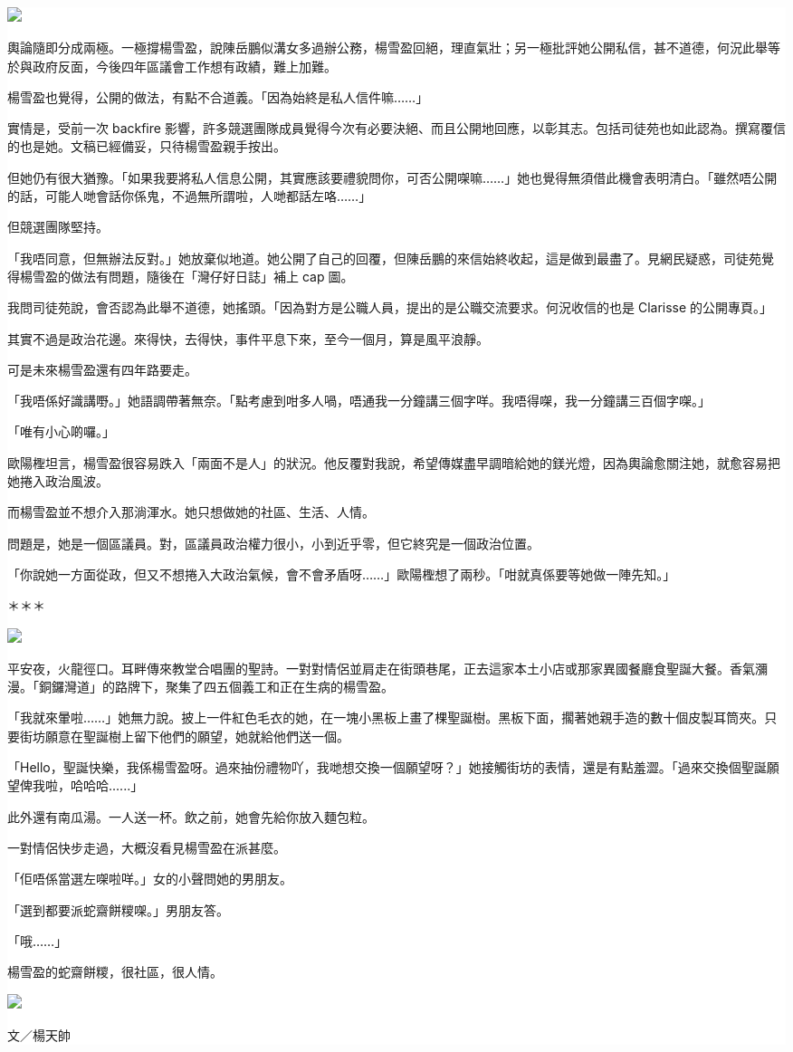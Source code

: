 ![](http://web.archive.org/web/2020im_/https://assets.thestandnews.com/media/photos/ronaldchan-clarisse_cHKR5_1200x0_ei6lI.jpg)

輿論隨即分成兩極。一極撐楊雪盈，說陳岳鵬似溝女多過辦公務，楊雪盈回絕，理直氣壯；另一極批評她公開私信，甚不道德，何況此舉等於與政府反面，今後四年區議會工作想有政績，難上加難。

楊雪盈也覺得，公開的做法，有點不合道義。「因為始終是私人信件嘛……」

實情是，受前一次 backfire 影響，許多競選團隊成員覺得今次有必要決絕、而且公開地回應，以彰其志。包括司徒苑也如此認為。撰寫覆信的也是她。文稿已經備妥，只待楊雪盈親手按出。

但她仍有很大猶豫。「如果我要將私人信息公開，其實應該要禮貌問你，可否公開㗎嘛……」她也覺得無須借此機會表明清白。「雖然唔公開的話，可能人哋會話你係鬼，不過無所謂啦，人哋都話左咯……」

但競選團隊堅持。

「我唔同意，但無辦法反對。」她放棄似地道。她公開了自己的回覆，但陳岳鵬的來信始終收起，這是做到最盡了。見網民疑惑，司徒苑覺得楊雪盈的做法有問題，隨後在「灣仔好日誌」補上 cap 圖。

我問司徒苑說，會否認為此舉不道德，她搖頭。「因為對方是公職人員，提出的是公職交流要求。何況收信的也是 Clarisse 的公開專頁。」

其實不過是政治花邊。來得快，去得快，事件平息下來，至今一個月，算是風平浪靜。

可是未來楊雪盈還有四年路要走。

「我唔係好識講嘢。」她語調帶著無奈。「點考慮到咁多人喎，唔通我一分鐘講三個字咩。我唔得㗎，我一分鐘講三百個字㗎。」

「唯有小心啲囉。」

歐陽檉坦言，楊雪盈很容易跌入「兩面不是人」的狀況。他反覆對我說，希望傳媒盡早調暗給她的鎂光燈，因為輿論愈關注她，就愈容易把她捲入政治風波。

而楊雪盈並不想介入那淌渾水。她只想做她的社區、生活、人情。

問題是，她是一個區議員。對，區議員政治權力很小，小到近乎零，但它終究是一個政治位置。

「你說她一方面從政，但又不想捲入大政治氣候，會不會矛盾呀……」歐陽檉想了兩秒。「咁就真係要等她做一陣先知。」

＊＊＊

![](http://web.archive.org/web/2020im_/https://assets.thestandnews.com/media/photos/IMG_20151224_190855_7hp5z.jpg)

平安夜，火龍徑口。耳畔傳來教堂合唱團的聖詩。一對對情侶並肩走在街頭巷尾，正去這家本土小店或那家異國餐廳食聖誕大餐。香氣瀰漫。「銅鑼灣道」的路牌下，聚集了四五個義工和正在生病的楊雪盈。

「我就來暈啦……」她無力說。披上一件紅色毛衣的她，在一塊小黑板上畫了棵聖誕樹。黑板下面，擱著她親手造的數十個皮製耳筒夾。只要街坊願意在聖誕樹上留下他們的願望，她就給他們送一個。

「Hello，聖誕快樂，我係楊雪盈呀。過來抽份禮物吖，我哋想交換一個願望呀？」她接觸街坊的表情，還是有點羞澀。「過來交換個聖誕願望俾我啦，哈哈哈......」

此外還有南瓜湯。一人送一杯。飲之前，她會先給你放入麵包粒。

一對情侶快步走過，大概沒看見楊雪盈在派甚麼。

「佢唔係當選左㗎啦咩。」女的小聲問她的男朋友。

「選到都要派蛇齋餅糭㗎。」男朋友答。

「哦……」

楊雪盈的蛇齋餅糭，很社區，很人情。

![](http://web.archive.org/web/2020im_/https://assets.thestandnews.com/media/photos/IMG_20151224_194839_iEaaJ.jpg)

文／楊天帥
